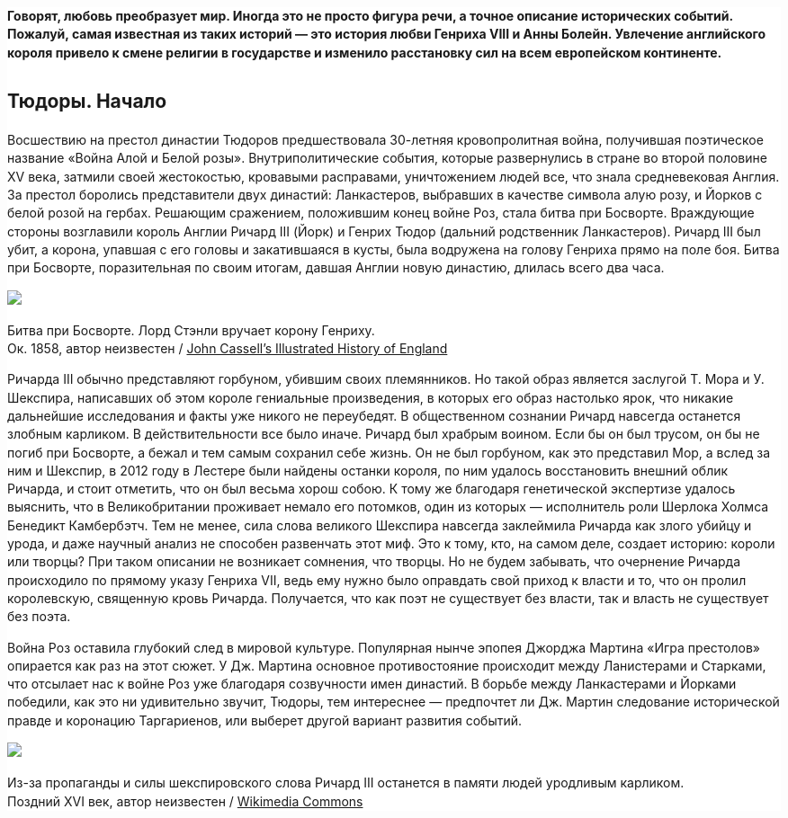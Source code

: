 **Говорят, любовь преобразует мир. Иногда это не просто фигура речи, а точное описание исторических событий. Пожалуй, самая известная из таких историй — это история любви Генриха VIII и Анны Болейн. Увлечение английского короля привело к смене религии в государстве и изменило расстановку сил на всем европейском континенте.**

## Тюдоры. Начало

Восшествию на престол династии Тюдоров предшествовала 30-летняя кровопролитная война, получившая поэтическое название «Война Алой и Белой розы». Внутриполитические события, которые развернулись в стране во второй половине XV века, затмили своей жестокостью, кровавыми расправами, уничтожением людей все, что знала средневековая Англия. За престол боролись представители двух династий: Ланкастеров, выбравших в качестве символа алую розу, и Йорков с белой розой на гербах. Решающим сражением, положившим конец войне Роз, стала битва при Босворте. Враждующие стороны возглавили король Англии Ричард III (Йорк) и Генрих Тюдор (дальний родственник Ланкастеров). Ричард III был убит, а корона, упавшая с его головы и закатившаяся в кусты, была водружена на голову Генриха прямо на поле боя. Битва при Босворте, поразительная по своим итогам, давшая Англии новую династию, длилась всего два часа.

![](https://assets.discours.io/unsafe/900x/production/image/80854260-a54a-11e8-bfc7-9b5979ddfe3f.jpeg)

Битва при Босворте. Лорд Стэнли вручает корону Генриху.  
Ок. 1858, автор неизвестен / [John Cassell’s Illustrated History of England](http://www.archive.org/stream/johncassellsillu02smit#page/31/mode/1up)

Ричарда III обычно представляют горбуном, убившим своих племянников. Но такой образ является заслугой Т. Мора и У. Шекспира, написавших об этом короле гениальные произведения, в которых его образ настолько ярок, что никакие дальнейшие исследования и факты уже никого не переубедят. В общественном сознании Ричард навсегда останется злобным карликом. В действительности все было иначе. Ричард был храбрым воином. Если бы он был трусом, он бы не погиб при Босворте, а бежал и тем самым сохранил себе жизнь. Он не был горбуном, как это представил Мор, а вслед за ним и Шекспир, в 2012 году в Лестере были найдены останки короля, по ним удалось восстановить внешний облик Ричарда, и стоит отметить, что он был весьма хорош собою. К тому же благодаря генетической экспертизе удалось выяснить, что в Великобритании проживает немало его потомков, один из которых — исполнитель роли Шерлока Холмса Бенедикт Камбербэтч. Тем не менее, сила слова великого Шекспира навсегда заклеймила Ричарда как злого убийцу и урода, и даже научный анализ не способен развенчать этот миф. Это к тому, кто, на самом деле, создает историю: короли или творцы? При таком описании не возникает сомнения, что творцы. Но не будем забывать, что очернение Ричарда происходило по прямому указу Генриха VII, ведь ему нужно было оправдать свой приход к власти и то, что он пролил королевскую, священную кровь Ричарда. Получается, что как поэт не существует без власти, так и власть не существует без поэта.

Война Роз оставила глубокий след в мировой культуре. Популярная нынче эпопея Джорджа Мартина «Игра престолов» опирается как раз на этот сюжет. У Дж. Мартина основное противостояние происходит между Ланистерами и Старками, что отсылает нас к войне Роз уже благодаря созвучности имен династий. В борьбе между Ланкастерами и Йорками победили, как это ни удивительно звучит, Тюдоры, тем интереснее — предпочтет ли Дж. Мартин следование исторической правде и коронацию Таргариенов, или выберет другой вариант развития событий.

![](https://assets.discours.io/unsafe/900x/production/image/8111a3e0-a54a-11e8-bfc7-9b5979ddfe3f.jpeg)

Из-за пропаганды и силы шекспировского слова Ричард III останется в памяти людей уродливым карликом.  
Поздний XVI век, автор неизвестен / [Wikimedia Commons](https://commons.wikimedia.org/wiki/File:King_Richard_III.png)
